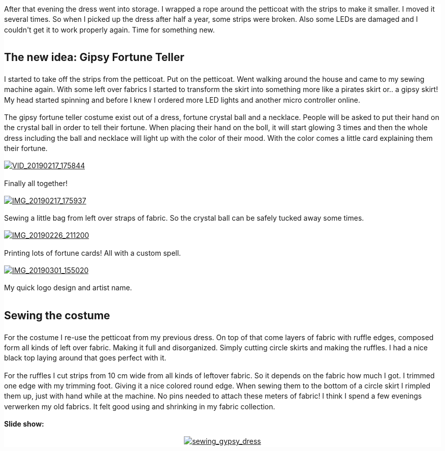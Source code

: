 After that evening the dress went into storage. I wrapped a rope around the petticoat with the strips to make it smaller. I moved it several times. So when I picked up the dress after half a year, some strips were broken. Also some LEDs are damaged and I couldn't get it to work properly again. Time for something new. 

## The new idea:  Gipsy Fortune Teller

I started to take off the strips from the petticoat. Put on the petticoat. Went walking around the house and came to my sewing machine again. With some left over fabrics I started to transform the skirt into something more like a pirates skirt or.. a gipsy skirt! My head started spinning and before I knew I ordered more LED lights and another micro controller online.

The gipsy fortune teller costume exist out of a dress, fortune crystal ball and a necklace. People will be asked to put their hand on the crystal ball in order to tell their fortune. When placing their hand on the boll, it will start glowing 3 times and then the whole dress including the ball and necklace will light up with the color of their mood. With the color comes a little card explaining them their fortune.

<a data-flickr-embed="true"  href="https://www.flickr.com/photos/141950816@N04/33279955788/in/album-72157678630288048/" title="VID_20190217_175844"><img src="https://farm8.staticflickr.com/7862/33279955788_6d4b2ce999.jpg" width="281" height="500" alt="VID_20190217_175844"></a><script async src="//embedr.flickr.com/assets/client-code.js" charset="utf-8"></script>

Finally all together! 

<a data-flickr-embed="true"  href="https://www.flickr.com/photos/141950816@N04/46240993975/in/album-72157678630288048/" title="IMG_20190217_175937"><img src="https://farm8.staticflickr.com/7887/46240993975_de926bb066.jpg" width="500" height="282" alt="IMG_20190217_175937"></a><script async src="//embedr.flickr.com/assets/client-code.js" charset="utf-8"></script>

Sewing a little bag from left over straps of fabric. So the crystal ball can be safely tucked away some times. 

<a data-flickr-embed="true"  href="https://www.flickr.com/photos/141950816@N04/33442966738/in/dateposted/" title="IMG_20190226_211200"><img src="https://farm8.staticflickr.com/7877/33442966738_e8bc2046c7.jpg" width="500" height="500" alt="IMG_20190226_211200"></a><script async src="//embedr.flickr.com/assets/client-code.js" charset="utf-8"></script>

Printing lots of fortune cards! All with a custom spell. 

<a data-flickr-embed="true"  href="https://www.flickr.com/photos/141950816@N04/32376796907/in/dateposted/" title="IMG_20190301_155020"><img src="https://farm8.staticflickr.com/7883/32376796907_fab8f1e670.jpg" width="500" height="449" alt="IMG_20190301_155020"></a><script async src="//embedr.flickr.com/assets/client-code.js" charset="utf-8"></script>

My quick logo design and artist name. 

## Sewing the costume

For the costume I re-use the petticoat from my previous dress. On top of that come layers of fabric with ruffle edges, composed form all kinds of left over fabric. Making it full and disorganized. Simply cutting circle skirts and making the ruffles. I had a nice black top laying around that goes perfect with it. 

For the ruffles I cut strips from 10 cm wide from all kinds of leftover fabric. So it depends on the fabric how much I got. I trimmed one edge with my trimming foot. Giving it a nice colored round edge. 
When sewing them to the bottom of a circle skirt I rimpled them up, just with hand while at the machine. No pins needed to attach these meters of fabric! I think I spend a few evenings verwerken my old fabrics. It felt good using and shrinking in my fabric collection.

**Slide show:**

<div style="text-align:center">
<a data-flickr-embed="true"  href="https://www.flickr.com/photos/141950816@N04/albums/72157676662356577" title="sewing_gypsy_dress"><img src="https://farm8.staticflickr.com/7843/46166825955_0aa63d6a01_c.jpg" width="800" height="536" alt="sewing_gypsy_dress"></a><script async src="//embedr.flickr.com/assets/client-code.js" charset="utf-8"></script>
</div>
